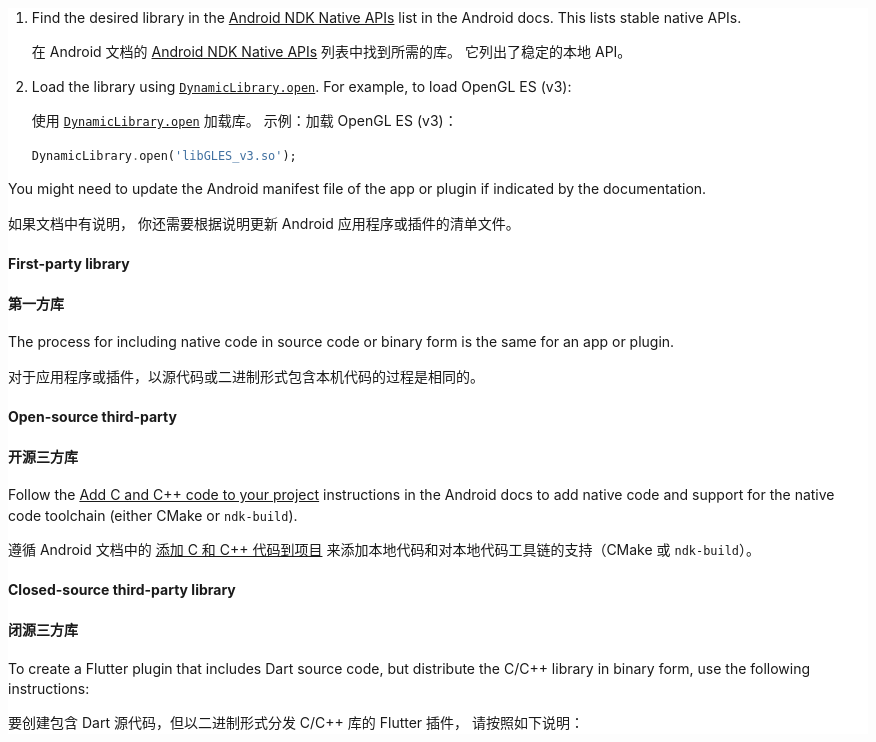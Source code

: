  1. Find the desired library in the [Android NDK Native APIs][]
    list in the Android docs. This lists stable native APIs.

    在 Android 文档的 [Android NDK Native APIs][] 列表中找到所需的库。
    它列出了稳定的本地 API。

 1. Load the library using [`DynamicLibrary.open`][].
    For example, to load OpenGL ES (v3):

    使用 [`DynamicLibrary.open`][] 加载库。
    示例：加载 OpenGL ES (v3)：

    <!-- skip -->
    ```dart
    DynamicLibrary.open('libGLES_v3.so');
    ```

You might need to update the Android manifest
file of the app or plugin if indicated by
the documentation.

如果文档中有说明，
你还需要根据说明更新 Android 应用程序或插件的清单文件。

[Android NDK Native APIs]: {{site.android-dev}}/ndk/guides/stable_apis

#### First-party library

#### 第一方库

The process for including native code in source
code or binary form is the same for an app or
plugin.

对于应用程序或插件，以源代码或二进制形式包含本机代码的过程是相同的。

#### Open-source third-party

#### 开源三方库

Follow the [Add C and C++ code to your project][]
instructions in the Android docs to
add native code and support for the native
code toolchain (either CMake or `ndk-build`).

遵循 Android 文档中的
[添加 C 和 C++ 代码到项目][Add C and C++ code to your project]
来添加本地代码和对本地代码工具链的支持（CMake 或 `ndk-build`）。

[Add C and C++ code to your project]: {{site.android-dev}}/studio/projects/add-native-code

#### Closed-source third-party library

#### 闭源三方库

To create a Flutter plugin that includes Dart
source code, but distribute the C/C++ library
in binary form, use the following instructions:

要创建包含 Dart 源代码，但以二进制形式分发 C/C++ 库的 Flutter 插件，
请按照如下说明：


[ios-ffi]: {{site.url}}/development/platform-integration/ios/c-interop
[dart:ffi]: {{site.dart.api}}/dev/dart-ffi/dart-ffi-library.html
[macos-ffi]: {{site.url}}/development/platform-integration/macos/c-interop
[FFI]: https://en.wikipedia.org/wiki/Foreign_function_interface
[Dart API reference documentation]: {{site.dart.api}}/dev/
[`DynamicLibrary.executable`]: {{site.dart.api}}/dev/dart-ffi/DynamicLibrary/DynamicLibrary.executable.html
[`DynamicLibrary.open`]: {{site.dart.api}}/dev/dart-ffi/DynamicLibrary/DynamicLibrary.open.html
[`DynamicLibrary.process`]: {{site.dart.api}}/dev/dart-ffi/DynamicLibrary/DynamicLibrary.process.html
[Android guidelines]: {{site.android-dev}}/topic/performance/reduce-apk-size#extract-false